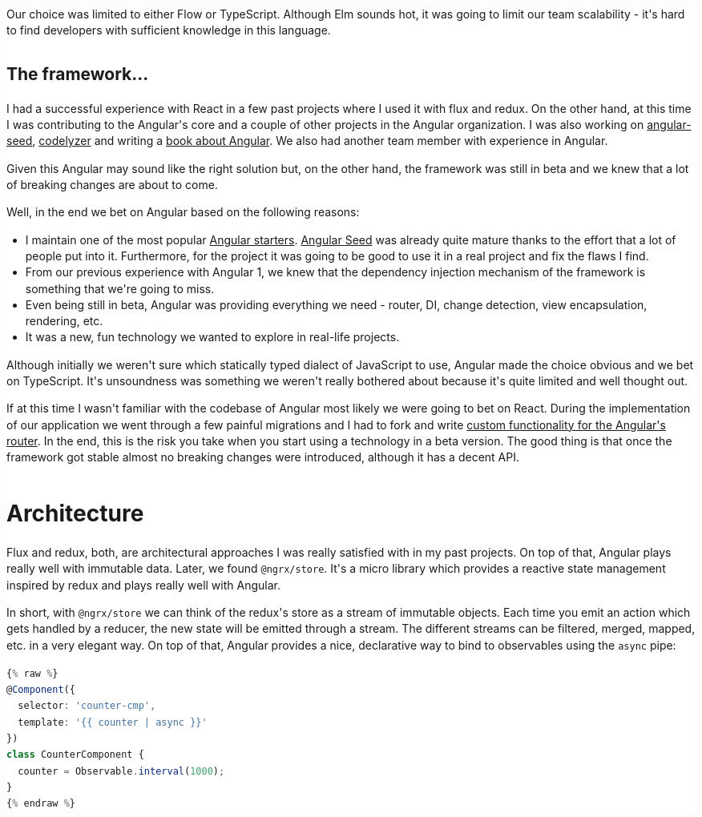 Our choice was limited to either Flow or TypeScript. Although Elm sounds hot, it was going to limit our team scalability - it's hard to find developers with sufficient knowledge in this language.

## The framework...

I had a successful experience with React in a few past projects where I used it with flux and redux. On the other hand, at this time I was contributing to the Angular's core and a couple of other projects in the Angular organization. I was also working on [angular-seed](https://github.com/mgechev/angular-seed), [codelyzer](https://github.com/mgechev/codelyzer) and writing a [book about Angular](https://www.packtpub.com/web-development/getting-started-angular-second-edition). We also had another team member with experience in Angular.

Given this Angular may sound like the right solution but, on the other hand, the framework was still in beta and we knew that a lot of breaking changes are about to come.

Well, in the end we bet on Angular based on the following reasons:

- I maintain one of the most popular [Angular starters](https://github.com/mgechev/angular-seed). [Angular Seed](https://github.com/mgechev/angular-seed) was already quite mature thanks to the effort that a lot of people put into it. Furthermore, for the project it was going to be good to use it in a real project and fix the flaws I find.
- From our previous experience with Angular 1, we knew that the dependency injection mechanism of the framework is something that we're going to miss.
- Even being still in beta, Angular was providing everything we need - router, DI, change detection, view encapsulation, rendering, etc.
- It was a new, fun technology we wanted to explore in real-life projects.

Although initially we weren't sure which statically typed dialect of JavaScript to use, Angular made the choice obvious and we bet on TypeScript. It's unsoundness was something we weren't really bothered about because it's quite limited and well thought out.

If at this time I wasn't familiar with the codebase of Angular most likely we were going to bet on React. During the implementation of our application we went through a few painful migrations and I had to fork and write [custom functionality for the Angular's router](http://blog.mgechev.com/2016/05/21/angular2-router-implementing-missing-resolve-feature-deprecated-defer/). In the end, this is the risk you take when you start using a technology in a beta version. The good thing is that once the framework got stable almost no breaking changes were introduced, although it has a decent API.

# Architecture

Flux and redux, both, are architectural approaches I was really satisfied with in my past projects. On top of that, Angular plays really well with immutable data. Later, we found `@ngrx/store`. It's a micro library which provides a reactive state management inspired by redux and plays really well with Angular.

In short, with `@ngrx/store` we can think of the redux's store as a stream of immutable objects. Each time you emit an action which gets handled by a reducer, the new state will be emitted through a stream. The different streams can be filtered, merged, mapped, etc. in a very elegant way. On top of that, Angular provides a nice, declarative way to bind to observables using the `async` pipe:

```ts
{% raw %}
@Component({
  selector: 'counter-cmp',
  template: '{{ counter | async }}'
})
class CounterComponent {
  counter = Observable.interval(1000);
}
{% endraw %}
```
